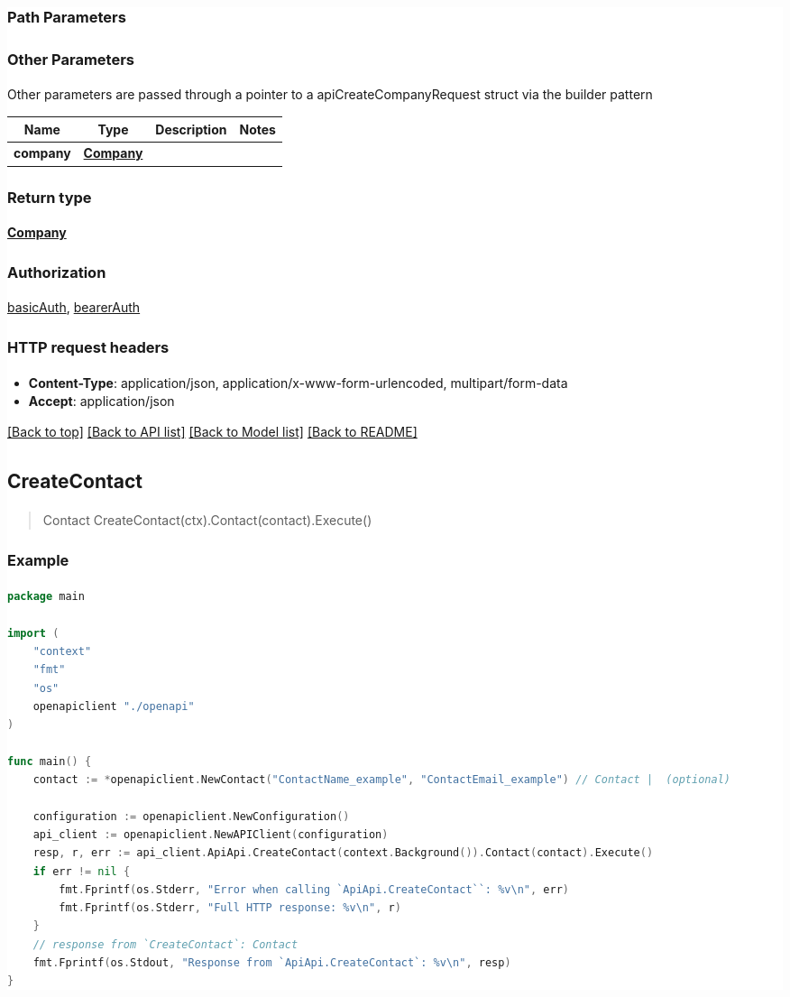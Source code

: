 ### Path Parameters



### Other Parameters

Other parameters are passed through a pointer to a apiCreateCompanyRequest struct via the builder pattern


Name | Type | Description  | Notes
------------- | ------------- | ------------- | -------------
 **company** | [**Company**](Company.md) |  | 

### Return type

[**Company**](Company.md)

### Authorization

[basicAuth](../README.md#basicAuth), [bearerAuth](../README.md#bearerAuth)

### HTTP request headers

- **Content-Type**: application/json, application/x-www-form-urlencoded, multipart/form-data
- **Accept**: application/json

[[Back to top]](#) [[Back to API list]](../README.md#documentation-for-api-endpoints)
[[Back to Model list]](../README.md#documentation-for-models)
[[Back to README]](../README.md)


## CreateContact

> Contact CreateContact(ctx).Contact(contact).Execute()





### Example

```go
package main

import (
    "context"
    "fmt"
    "os"
    openapiclient "./openapi"
)

func main() {
    contact := *openapiclient.NewContact("ContactName_example", "ContactEmail_example") // Contact |  (optional)

    configuration := openapiclient.NewConfiguration()
    api_client := openapiclient.NewAPIClient(configuration)
    resp, r, err := api_client.ApiApi.CreateContact(context.Background()).Contact(contact).Execute()
    if err != nil {
        fmt.Fprintf(os.Stderr, "Error when calling `ApiApi.CreateContact``: %v\n", err)
        fmt.Fprintf(os.Stderr, "Full HTTP response: %v\n", r)
    }
    // response from `CreateContact`: Contact
    fmt.Fprintf(os.Stdout, "Response from `ApiApi.CreateContact`: %v\n", resp)
}
```
